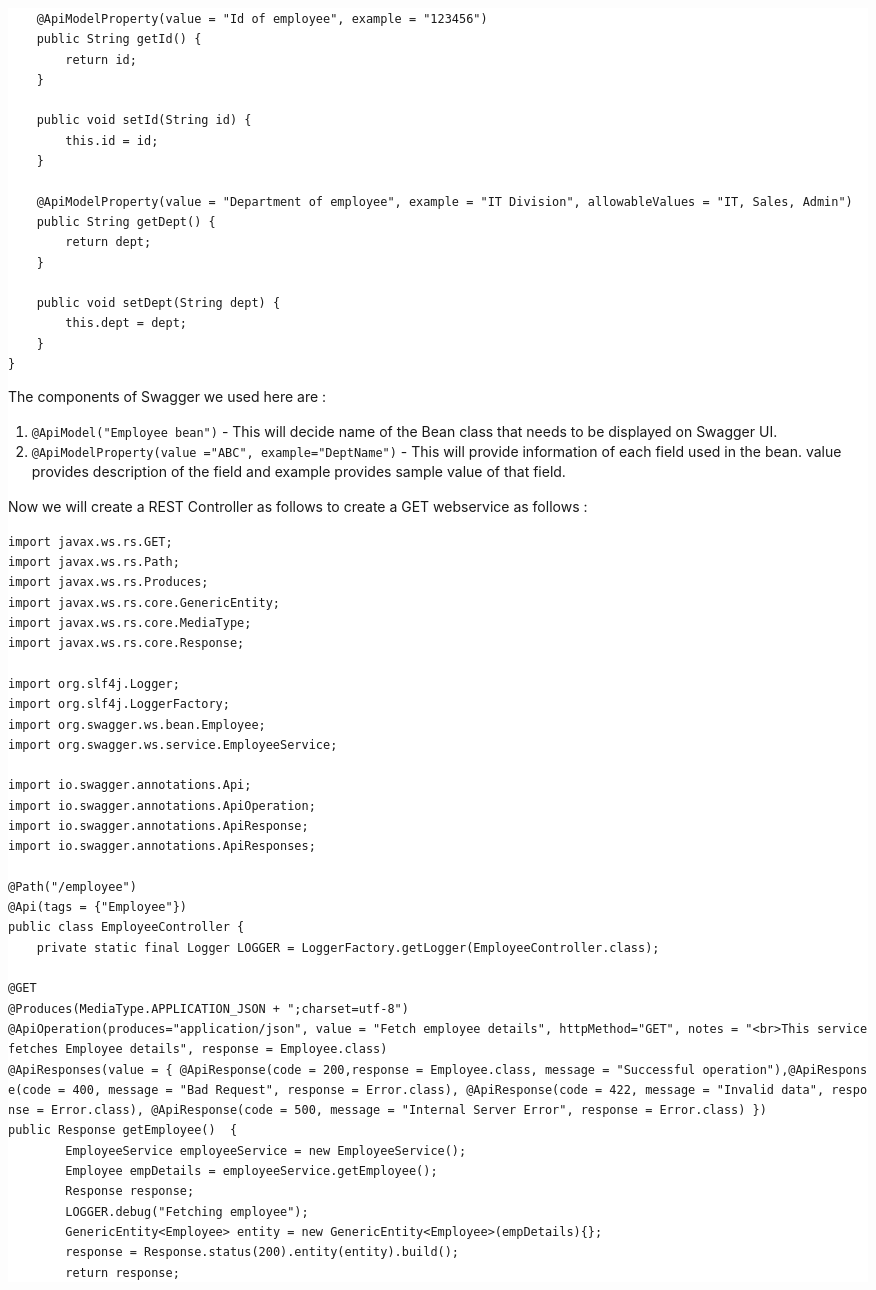         @ApiModelProperty(value = "Id of employee", example = "123456")
        public String getId() {
            return id;
        }
    
        public void setId(String id) {
            this.id = id;
        }
    
        @ApiModelProperty(value = "Department of employee", example = "IT Division", allowableValues = "IT, Sales, Admin")
        public String getDept() {
            return dept;
        }
    
        public void setDept(String dept) {
            this.dept = dept;
        }
    }

The components of Swagger we used here are :

1.    `@ApiModel("Employee bean")` - This will decide name of the Bean class that needs to be displayed on Swagger UI.
2.    `@ApiModelProperty(value ="ABC", example="DeptName")` - This will provide information of each field used in the bean. value provides description of the field and example provides sample value of that field.

Now we will create a REST Controller as follows to create a GET webservice as follows :

    import javax.ws.rs.GET;
    import javax.ws.rs.Path;
    import javax.ws.rs.Produces;
    import javax.ws.rs.core.GenericEntity;
    import javax.ws.rs.core.MediaType;
    import javax.ws.rs.core.Response;
    
    import org.slf4j.Logger;
    import org.slf4j.LoggerFactory;
    import org.swagger.ws.bean.Employee;
    import org.swagger.ws.service.EmployeeService;
    
    import io.swagger.annotations.Api;
    import io.swagger.annotations.ApiOperation;
    import io.swagger.annotations.ApiResponse;
    import io.swagger.annotations.ApiResponses;
    
    @Path("/employee")
    @Api(tags = {"Employee"})
    public class EmployeeController {
        private static final Logger LOGGER = LoggerFactory.getLogger(EmployeeController.class);
    
    @GET
    @Produces(MediaType.APPLICATION_JSON + ";charset=utf-8")
    @ApiOperation(produces="application/json", value = "Fetch employee details", httpMethod="GET", notes = "<br>This service fetches Employee details", response = Employee.class)
    @ApiResponses(value = { @ApiResponse(code = 200,response = Employee.class, message = "Successful operation"),@ApiResponse(code = 400, message = "Bad Request", response = Error.class), @ApiResponse(code = 422, message = "Invalid data", response = Error.class), @ApiResponse(code = 500, message = "Internal Server Error", response = Error.class) })
    public Response getEmployee()  {
            EmployeeService employeeService = new EmployeeService();
            Employee empDetails = employeeService.getEmployee();
            Response response;
            LOGGER.debug("Fetching employee");
            GenericEntity<Employee> entity = new GenericEntity<Employee>(empDetails){}; 
            response = Response.status(200).entity(entity).build();
            return response;